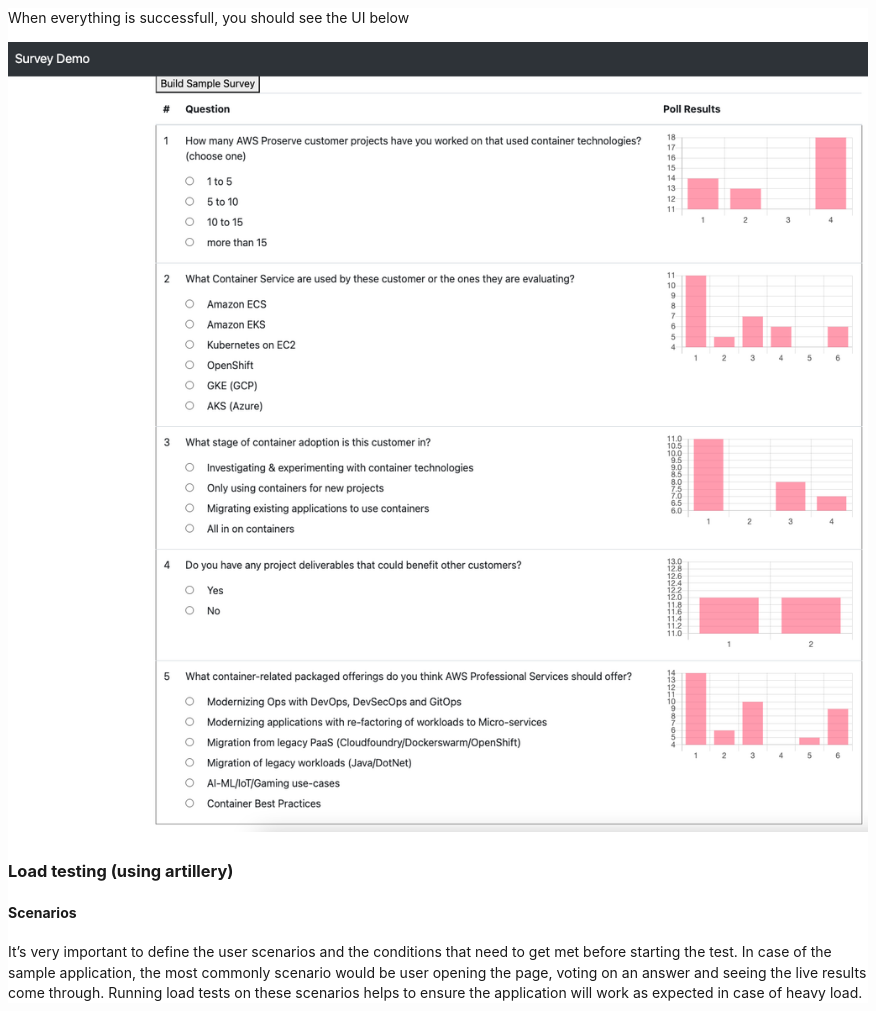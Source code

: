 When everything is successfull, you should see the UI below

![ui](images/ui-screen.png)

### Load testing (using artillery)

#### Scenarios

It’s very important to define the user scenarios and the conditions that need to get met before starting the test. In case of the sample application, the most commonly scenario would be user opening the page, voting on an answer and seeing the live results come through. Running load tests on these scenarios helps to ensure the application will work as expected in case of heavy load.
